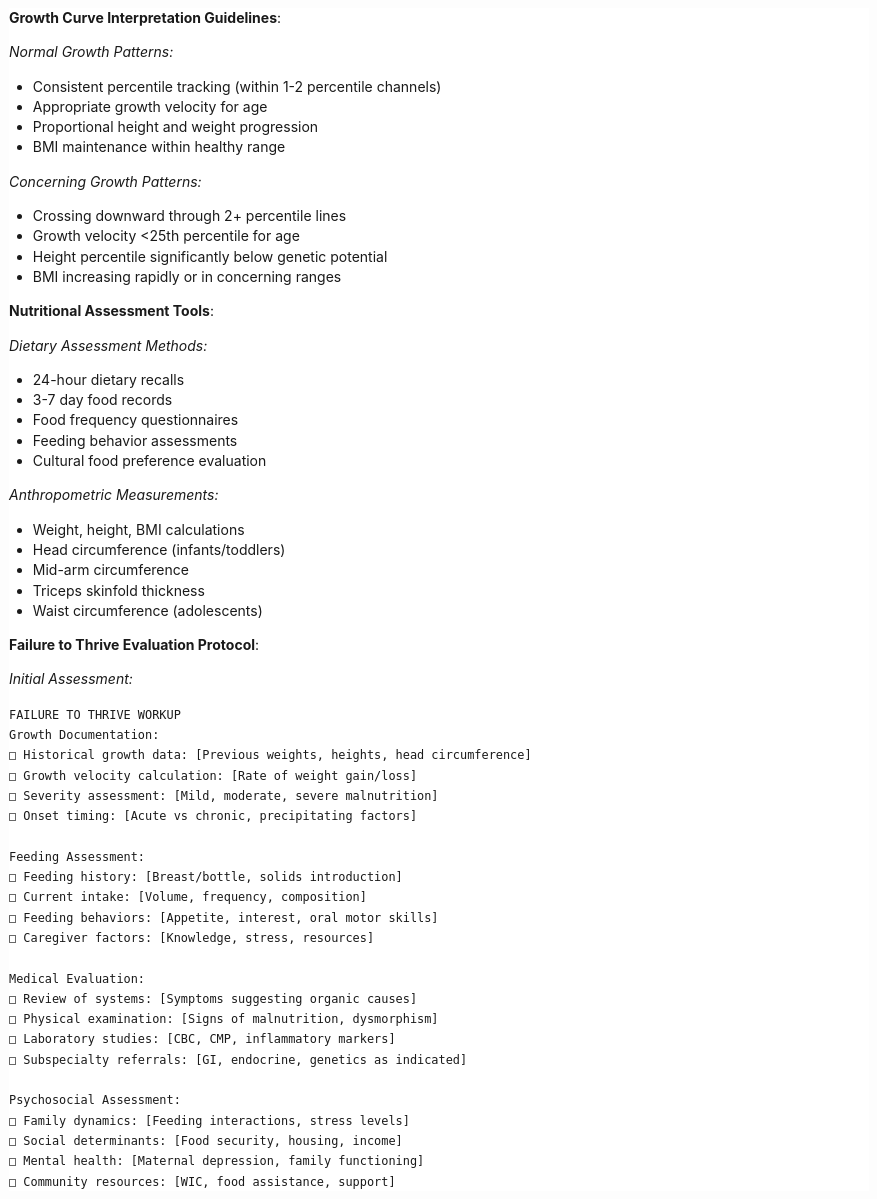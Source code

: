 **Growth Curve Interpretation Guidelines**:

*Normal Growth Patterns:*
- Consistent percentile tracking (within 1-2 percentile channels)
- Appropriate growth velocity for age
- Proportional height and weight progression
- BMI maintenance within healthy range

*Concerning Growth Patterns:*
- Crossing downward through 2+ percentile lines
- Growth velocity <25th percentile for age
- Height percentile significantly below genetic potential
- BMI increasing rapidly or in concerning ranges

**Nutritional Assessment Tools**:

*Dietary Assessment Methods:*
- 24-hour dietary recalls
- 3-7 day food records
- Food frequency questionnaires
- Feeding behavior assessments
- Cultural food preference evaluation

*Anthropometric Measurements:*
- Weight, height, BMI calculations
- Head circumference (infants/toddlers)
- Mid-arm circumference
- Triceps skinfold thickness
- Waist circumference (adolescents)

**Failure to Thrive Evaluation Protocol**:

*Initial Assessment:*
```
FAILURE TO THRIVE WORKUP
Growth Documentation:
□ Historical growth data: [Previous weights, heights, head circumference]
□ Growth velocity calculation: [Rate of weight gain/loss]
□ Severity assessment: [Mild, moderate, severe malnutrition]
□ Onset timing: [Acute vs chronic, precipitating factors]

Feeding Assessment:
□ Feeding history: [Breast/bottle, solids introduction]
□ Current intake: [Volume, frequency, composition]
□ Feeding behaviors: [Appetite, interest, oral motor skills]
□ Caregiver factors: [Knowledge, stress, resources]

Medical Evaluation:
□ Review of systems: [Symptoms suggesting organic causes]
□ Physical examination: [Signs of malnutrition, dysmorphism]
□ Laboratory studies: [CBC, CMP, inflammatory markers]
□ Subspecialty referrals: [GI, endocrine, genetics as indicated]

Psychosocial Assessment:
□ Family dynamics: [Feeding interactions, stress levels]
□ Social determinants: [Food security, housing, income]
□ Mental health: [Maternal depression, family functioning]
□ Community resources: [WIC, food assistance, support]
```
